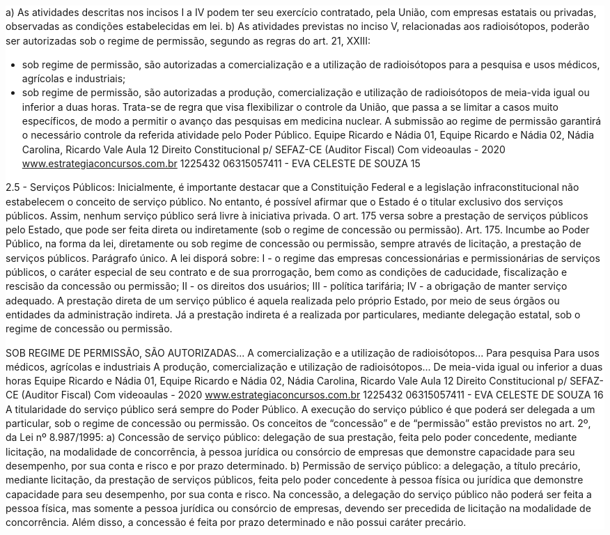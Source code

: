a) As atividades descritas nos incisos I a IV podem ter seu exercício contratado, pela União, com empresas estatais ou privadas, observadas as condições estabelecidas em lei.
b) As atividades previstas no inciso V, relacionadas aos radioisótopos, poderão ser autorizadas sob o regime de permissão, segundo as regras do art. 21, XXIII:
- sob regime de permissão, são autorizadas a comercialização e a utilização de radioisótopos para a pesquisa e usos médicos, agrícolas e industriais;
- sob regime de permissão, são autorizadas a produção, comercialização e utilização de radioisótopos de meia-vida igual ou inferior a duas horas.
Trata-se de regra que visa flexibilizar o controle da União, que passa a se limitar a casos muito específicos, de  modo  a permitir  o  avanço  das  pesquisas  em  medicina  nuclear.  A  submissão  ao  regime  de  permissão garantirá o necessário controle da referida atividade pelo Poder Público.
Equipe Ricardo e Nádia 01, Equipe Ricardo e Nádia 02, Nádia Carolina, Ricardo Vale Aula 12
Direito Constitucional p/ SEFAZ-CE (Auditor Fiscal) Com videoaulas - 2020 www.estrategiaconcursos.com.br 1225432
06315057411 - EVA CELESTE DE SOUZA 
15

2.5 - Serviços Públicos:
Inicialmente,  é  importante  destacar  que  a  Constituição  Federal  e  a  legislação  infraconstitucional não estabelecem o conceito de serviço público. No entanto, é possível afirmar que o Estado é o titular exclusivo dos serviços públicos. Assim, nenhum serviço público será livre à iniciativa privada.
O  art.  175  versa  sobre  a prestação  de  serviços  públicos pelo  Estado,  que  pode  ser  feita direta ou indiretamente (sob o regime de concessão ou permissão).
Art.  175.  Incumbe  ao  Poder  Público,  na  forma  da  lei,  diretamente  ou  sob  regime  de concessão ou permissão, sempre através de licitação, a prestação de serviços públicos.
Parágrafo único. A lei disporá sobre:
I - o regime das empresas concessionárias e permissionárias de serviços públicos, o caráter especial  de  seu  contrato  e  de  sua  prorrogação,  bem  como  as  condições  de  caducidade, fiscalização e rescisão da concessão ou permissão;
II - os direitos dos usuários;
III - política tarifária;
IV - a obrigação de manter serviço adequado.
A prestação direta de um serviço público é aquela realizada pelo próprio Estado, por meio de seus órgãos ou  entidades  da  administração  indireta.  Já  a prestação  indireta é  a  realizada  por  particulares,  mediante delegação estatal, sob o regime de concessão ou permissão.

SOB REGIME DE
PERMISSÃO, SÃO
AUTORIZADAS...
A comercialização e a utilização de radioisótopos...
Para pesquisa
Para usos médicos,
agrícolas e industriais A produção, comercialização e utilização de radioisótopos...
De meia-vida igual ou inferior a duas horas Equipe Ricardo e Nádia 01, Equipe Ricardo e Nádia 02, Nádia Carolina, Ricardo Vale Aula 12
Direito Constitucional p/ SEFAZ-CE (Auditor Fiscal) Com videoaulas - 2020 www.estrategiaconcursos.com.br 1225432
06315057411 - EVA CELESTE DE SOUZA 
16
A titularidade do  serviço  público  será sempre  do  Poder  Público.  A  execução  do  serviço público  é  que  poderá  ser  delegada  a  um  particular,  sob  o  regime  de  concessão  ou permissão.
Os conceitos de “concessão” e de “permissão” estão previstos no art. 2º,  da Lei nº 8.987/1995:
a) Concessão de serviço público: delegação de sua prestação, feita pelo poder concedente, mediante licitação, na modalidade de concorrência, à pessoa jurídica ou consórcio de empresas que demonstre capacidade para seu desempenho, por sua conta e risco e por prazo determinado.
b) Permissão de serviço público: a delegação, a título precário, mediante licitação, da prestação de serviços públicos, feita pelo poder concedente à pessoa física ou jurídica que demonstre capacidade para seu desempenho, por sua conta e risco.
Na concessão, a delegação do serviço público não poderá ser feita a pessoa física, mas somente a pessoa jurídica ou consórcio de empresas, devendo ser precedida de licitação na modalidade de concorrência. Além disso, a concessão é feita por prazo determinado e não possui caráter precário.